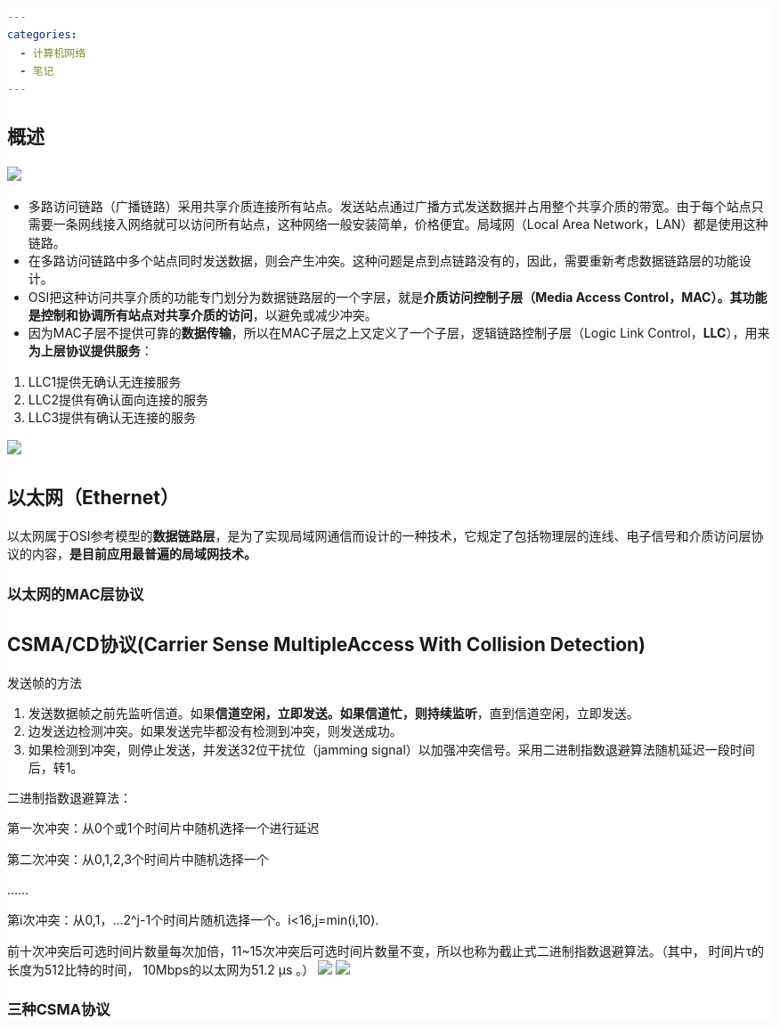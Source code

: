 ```yaml
---
categories:
  - 计算机网络
  - 笔记
---
```

## 概述
![](https://img-blog.csdn.net/20180617153531556?watermark/2/text/aHR0cHM6Ly9ibG9nLmNzZG4ubmV0L04xbmVEaW5n/font/5a6L5L2T/fontsize/400/fill/I0JBQkFCMA==/dissolve/70)
- 多路访问链路（广播链路）采用共享介质连接所有站点。发送站点通过广播方式发送数据并占用整个共享介质的带宽。由于每个站点只需要一条网线接入网络就可以访问所有站点，这种网络一般安装简单，价格便宜。局域网（Local Area Network，LAN）都是使用这种链路。
- 在多路访问链路中多个站点同时发送数据，则会产生冲突。这种问题是点到点链路没有的，因此，需要重新考虑数据链路层的功能设计。
- OSI把这种访问共享介质的功能专门划分为数据链路层的一个字层，就是**介质访问控制子层（**Media Access Control，**MAC**）。其功能是**控制和协调所有站点对共享介质的访问**，以避免或减少冲突。
- 因为MAC子层不提供可靠的**数据传输**，所以在MAC子层之上又定义了一个子层，逻辑链路控制子层（Logic Link Control，**LLC**），用来**为上层协议提供服务**：

1. LLC1提供无确认无连接服务
2. LLC2提供有确认面向连接的服务
3. LLC3提供有确认无连接的服务

![](https://img-blog.csdn.net/20180617154433771?watermark/2/text/aHR0cHM6Ly9ibG9nLmNzZG4ubmV0L04xbmVEaW5n/font/5a6L5L2T/fontsize/400/fill/I0JBQkFCMA==/dissolve/70)

## 以太网（Ethernet）

以太网属于OSI参考模型的**数据链路层**，是为了实现局域网通信而设计的一种技术，它规定了包括物理层的连线、电子信号和介质访问层协议的内容，**是目前应用最普遍的局域网技术。**

### 以太网的MAC层协议

## CSMA/CD协议(Carrier Sense MultipleAccess With Collision Detection)
发送帧的方法
1. 发送数据帧之前先监听信道。如果**信道空闲，立即发送。如果信道忙，则持续监听**，直到信道空闲，立即发送。
2. 边发送边检测冲突。如果发送完毕都没有检测到冲突，则发送成功。
3. 如果检测到冲突，则停止发送，并发送32位干扰位（jamming signal）以加强冲突信号。采用二进制指数退避算法随机延迟一段时间后，转1。

二进制指数退避算法：

第一次冲突：从0个或1个时间片中随机选择一个进行延迟

第二次冲突：从0,1,2,3个时间片中随机选择一个

……

第i次冲突：从0,1，…2^j-1个时间片随机选择一个。i&lt;16,j=min(i,10).

前十次冲突后可选时间片数量每次加倍，11~15次冲突后可选时间片数量不变，所以也称为截止式二进制指数退避算法。（其中， 时间片τ的长度为512比特的时间， 10Mbps的以太网为51.2 μs 。）
![](https://img-blog.csdn.net/20180617162706918?watermark/2/text/aHR0cHM6Ly9ibG9nLmNzZG4ubmV0L04xbmVEaW5n/font/5a6L5L2T/fontsize/400/fill/I0JBQkFCMA==/dissolve/70)
![](https://img-blog.csdn.net/20180617161607960?watermark/2/text/aHR0cHM6Ly9ibG9nLmNzZG4ubmV0L04xbmVEaW5n/font/5a6L5L2T/fontsize/400/fill/I0JBQkFCMA==/dissolve/70)

### 三种CSMA协议
